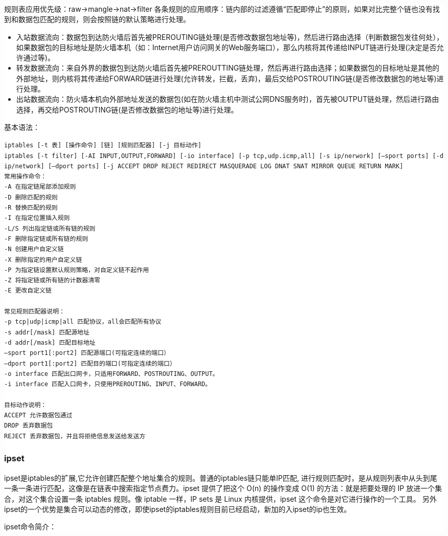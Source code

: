 规则表应用优先级：raw→mangle→nat→filter
各条规则的应用顺序：链内部的过滤遵循“匹配即停止”的原则，如果对比完整个链也没有找到和数据包匹配的规则，则会按照链的默认策略进行处理。

-  入站数据流向：数据包到达防火墙后首先被PREROUTING链处理(是否修改数据包地址等)，然后进行路由选择（判断数据包发往何处），如果数据包的目标地址是防火墙本机（如：Internet用户访问网关的Web服务端口），那么内核将其传递给INPUT链进行处理(决定是否允许通过等)。
- 转发数据流向：来自外界的数据包到达防火墙后首先被PREROUTTING链处理，然后再进行路由选择；如果数据包的目标地址是其他的外部地址，则内核将其传递给FORWARD链进行处理(允许转发，拦截，丢弃)，最后交给POSTROUTING链(是否修改数据包的地址等)进行处理。
- 出站数据流向：防火墙本机向外部地址发送的数据包(如在防火墙主机中测试公网DNS服务时)，首先被OUTPUT链处理，然后进行路由选择，再交给POSTROUTING链(是否修改数据包的地址等)进行处理。

基本语法：

```
iptables [-t 表] [操作命令] [链] [规则匹配器] [-j 目标动作]
iptables [-t filter] [-AI INPUT,OUTPUT,FORWARD] [-io interface] [-p tcp,udp.icmp,all] [-s ip/nerwork] [–sport ports] [-d ip/network] [–dport ports] [-j ACCEPT DROP REJECT REDIRECT MASQUERADE LOG DNAT SNAT MIRROR QUEUE RETURN MARK]
常用操作命令： 
-A 在指定链尾部添加规则 
-D 删除匹配的规则 
-R 替换匹配的规则 
-I 在指定位置插入规则
-L/S 列出指定链或所有链的规则 
-F 删除指定链或所有链的规则 
-N 创建用户自定义链
-X 删除指定的用户自定义链 
-P 为指定链设置默认规则策略，对自定义链不起作用
-Z 将指定链或所有链的计数器清零 
-E 更改自定义链

常见规则匹配器说明：
-p tcp|udp|icmp|all 匹配协议，all会匹配所有协议 
-s addr[/mask] 匹配源地址 
-d addr[/mask] 匹配目标地址 
–sport port1[:port2] 匹配源端口(可指定连续的端口） 
–dport port1[:port2] 匹配目的端口(可指定连续的端口） 
-o interface 匹配出口网卡，只适用FORWARD、POSTROUTING、OUTPUT。
-i interface 匹配入口网卡，只使用PREROUTING、INPUT、FORWARD。 

目标动作说明：
ACCEPT 允许数据包通过 
DROP 丢弃数据包 
REJECT 丢弃数据包，并且将拒绝信息发送给发送方
```

### ipset

ipset是iptables的扩展,它允许创建匹配整个地址集合的规则。普通的iptables链只能单IP匹配, 进行规则匹配时，是从规则列表中从头到尾一条一条进行匹配，这像是在链表中搜索指定节点费力。ipset 提供了把这个 O(n) 的操作变成 O(1) 的方法：就是把要处理的 IP 放进一个集合，对这个集合设置一条 iptables 规则。像 iptable 一样，IP sets 是 Linux 内核提供，ipset 这个命令是对它进行操作的一个工具。
另外ipset的一个优势是集合可以动态的修改，即使ipset的iptables规则目前已经启动，新加的入ipset的ip也生效。

ipset命令简介：

